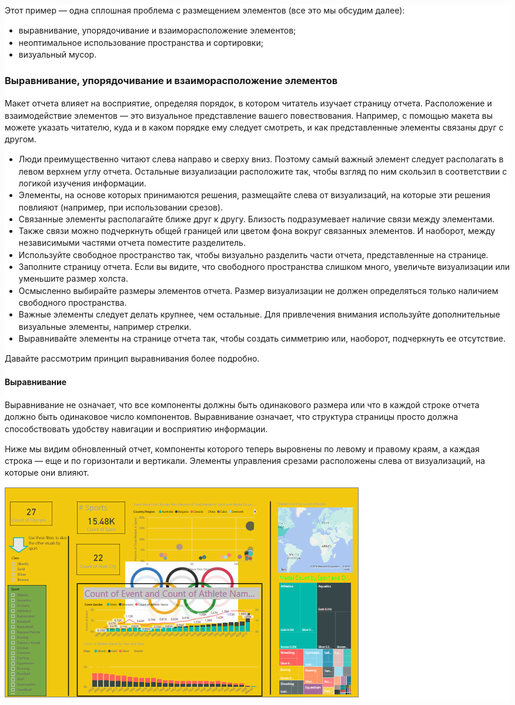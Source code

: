 Этот пример — одна сплошная проблема с размещением элементов (все это мы обсудим далее):

* выравнивание, упорядочивание и взаиморасположение элементов;
* неоптимальное использование пространства и сортировки;
* визуальный мусор.

### <a name="alignment-order-and-proximity"></a>Выравнивание, упорядочивание и взаиморасположение элементов
Макет отчета влияет на восприятие, определяя порядок, в котором читатель изучает страницу отчета. Расположение и взаимодействие элементов — это визуальное представление вашего повествования.  Например, с помощью макета вы можете указать читателю, куда и в каком порядке ему следует смотреть, и как представленные элементы связаны друг с другом.

* Люди преимущественно читают слева направо и сверху вниз. Поэтому самый важный элемент следует располагать в левом верхнем углу отчета. Остальные визуализации расположите так, чтобы взгляд по ним скользил в соответствии с логикой изучения информации.
* Элементы, на основе которых принимаются решения, размещайте слева от визуализаций, на которые эти решения повлияют (например, при использовании срезов).
* Связанные элементы располагайте ближе друг к другу. Близость подразумевает наличие связи между элементами.
* Также связи можно подчеркнуть общей границей или цветом фона вокруг связанных элементов. И наоборот, между независимыми частями отчета поместите разделитель.
* Используйте свободное пространство так, чтобы визуально разделить части отчета, представленные на странице.
* Заполните страницу отчета. Если вы видите, что свободного пространства слишком много, увеличьте визуализации или уменьшите размер холста.
* Осмысленно выбирайте размеры элементов отчета. Размер визуализации не должен определяться только наличием свободного пространства.
* Важные элементы следует делать крупнее, чем остальные. Для привлечения внимания используйте дополнительные визуальные элементы, например стрелки.
* Выравнивайте элементы на странице отчета так, чтобы создать симметрию или, наоборот, подчеркнуть ее отсутствие.

Давайте рассмотрим принцип выравнивания более подробно.

#### <a name="alignment"></a>Выравнивание
Выравнивание не означает, что все компоненты должны быть одинакового размера или что в каждой строке отчета должно быть одинаковое число компонентов. Выравнивание означает, что структура страницы просто должна способствовать удобству навигации и восприятию информации.

Ниже мы видим обновленный отчет, компоненты которого теперь выровнены по левому и правому краям, а каждая строка — еще и по горизонтали и вертикали. Элементы управления срезами расположены слева от визуализаций, на которые они влияют.

![](media/power-bi-visualization-best-practices/power-bi-example2new.png)
